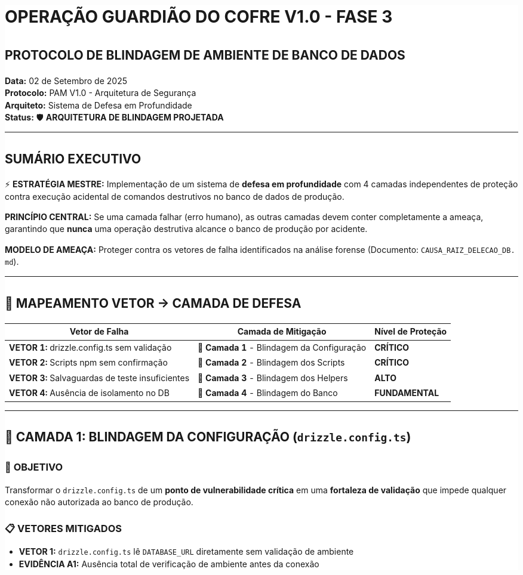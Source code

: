 # OPERAÇÃO GUARDIÃO DO COFRE V1.0 - FASE 3
## PROTOCOLO DE BLINDAGEM DE AMBIENTE DE BANCO DE DADOS

**Data:** 02 de Setembro de 2025  
**Protocolo:** PAM V1.0 - Arquitetura de Segurança  
**Arquiteto:** Sistema de Defesa em Profundidade  
**Status:** 🛡️ **ARQUITETURA DE BLINDAGEM PROJETADA**

---

## SUMÁRIO EXECUTIVO

⚡ **ESTRATÉGIA MESTRE:** Implementação de um sistema de **defesa em profundidade** com 4 camadas independentes de proteção contra execução acidental de comandos destrutivos no banco de dados de produção.

**PRINCÍPIO CENTRAL:** Se uma camada falhar (erro humano), as outras camadas devem conter completamente a ameaça, garantindo que **nunca** uma operação destrutiva alcance o banco de produção por acidente.

**MODELO DE AMEAÇA:** Proteger contra os vetores de falha identificados na análise forense (Documento: `CAUSA_RAIZ_DELECAO_DB.md`).

---

## 🎯 MAPEAMENTO VETOR → CAMADA DE DEFESA

| Vetor de Falha | Camada de Mitigação | Nível de Proteção |
|----------------|---------------------|-------------------|
| **VETOR 1:** drizzle.config.ts sem validação | 🔸 **Camada 1** - Blindagem da Configuração | **CRÍTICO** |
| **VETOR 2:** Scripts npm sem confirmação | 🔸 **Camada 2** - Blindagem dos Scripts | **CRÍTICO** |
| **VETOR 3:** Salvaguardas de teste insuficientes | 🔸 **Camada 3** - Blindagem dos Helpers | **ALTO** |
| **VETOR 4:** Ausência de isolamento no DB | 🔸 **Camada 4** - Blindagem do Banco | **FUNDAMENTAL** |

---

## 🔸 CAMADA 1: BLINDAGEM DA CONFIGURAÇÃO (`drizzle.config.ts`)

### 🎯 **OBJETIVO**
Transformar o `drizzle.config.ts` de um **ponto de vulnerabilidade crítica** em uma **fortaleza de validação** que impede qualquer conexão não autorizada ao banco de produção.

### 📋 **VETORES MITIGADOS**
- **VETOR 1:** `drizzle.config.ts` lê `DATABASE_URL` diretamente sem validação de ambiente
- **EVIDÊNCIA A1:** Ausência total de verificação de ambiente antes da conexão
